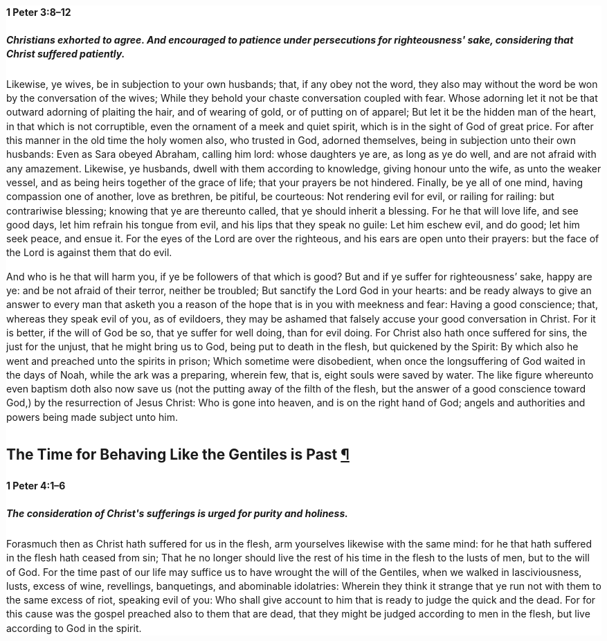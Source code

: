 <h4 class="passage">1 Peter 3:8–12</h4>

<h5 class="themes">Christians exhorted to agree. And encouraged to patience under persecutions for righteousness' sake, considering that Christ suffered patiently.</h5>

<p>Likewise, ye wives, be in subjection to your own husbands; that, if any obey not the word, they also may without the word be won by the conversation of the wives; While they behold your chaste conversation coupled with fear. Whose adorning let it not be that outward adorning of plaiting the hair, and of wearing of gold, or of putting on of apparel; But let it be the hidden man of the heart, in that which is not corruptible, even the ornament of a meek and quiet spirit, which is in the sight of God of great price. For after this manner in the old time the holy women also, who trusted in God, adorned themselves, being in subjection unto their own husbands: Even as Sara obeyed Abraham, calling him lord: whose daughters ye are, as long as ye do well, and are not afraid with any amazement. Likewise, ye husbands, dwell with them according to knowledge, giving honour unto the wife, as unto the weaker vessel, and as being heirs together of the grace of life; that your prayers be not hindered. Finally, be ye all of one mind, having compassion one of another, love as brethren, be pitiful, be courteous: Not rendering evil for evil, or railing for railing: but contrariwise blessing; knowing that ye are thereunto called, that ye should inherit a blessing. For he that will love life, and see good days, let him refrain his tongue from evil, and his lips that they speak no guile: Let him eschew evil, and do good; let him seek peace, and ensue it. For the eyes of the Lord are over the righteous, and his ears are open unto their prayers: but the face of the Lord is against them that do evil.</p>

<p>And who is he that will harm you, if ye be followers of that which is good? But and if ye suffer for righteousness’ sake, happy are ye: and be not afraid of their terror, neither be troubled; But sanctify the Lord God in your hearts: and be ready always to give an answer to every man that asketh you a reason of the hope that is in you with meekness and fear: Having a good conscience; that, whereas they speak evil of you, as of evildoers, they may be ashamed that falsely accuse your good conversation in Christ. For it is better, if the will of God be so, that ye suffer for well doing, than for evil doing. For Christ also hath once suffered for sins, the just for the unjust, that he might bring us to God, being put to death in the flesh, but quickened by the Spirit: By which also he went and preached unto the spirits in prison; Which sometime were disobedient, when once the longsuffering of God waited in the days of Noah, while the ark was a preparing, wherein few, that is, eight souls were saved by water. The like figure whereunto even baptism doth also now save us (not the putting away of the filth of the flesh, but the answer of a good conscience toward God,) by the resurrection of Jesus Christ: Who is gone into heaven, and is on the right hand of God; angels and authorities and powers being made subject unto him.</p>

<h2 class="heading" id="the-time-for-behaving-like-the-gentiles-is-past">The Time for Behaving Like the Gentiles is Past <a class="marker" href="#the-time-for-behaving-like-the-gentiles-is-past">¶</a></h2>

<h4 class="passage">1 Peter 4:1–6</h4>

<h5 class="themes">The consideration of Christ's sufferings is urged for purity and holiness.</h5>

<p>Forasmuch then as Christ hath suffered for us in the flesh, arm yourselves likewise with the same mind: for he that hath suffered in the flesh hath ceased from sin; That he no longer should live the rest of his time in the flesh to the lusts of men, but to the will of God. For the time past of our life may suffice us to have wrought the will of the Gentiles, when we walked in lasciviousness, lusts, excess of wine, revellings, banquetings, and abominable idolatries: Wherein they think it strange that ye run not with them to the same excess of riot, speaking evil of you: Who shall give account to him that is ready to judge the quick and the dead. For for this cause was the gospel preached also to them that are dead, that they might be judged according to men in the flesh, but live according to God in the spirit.</p>
